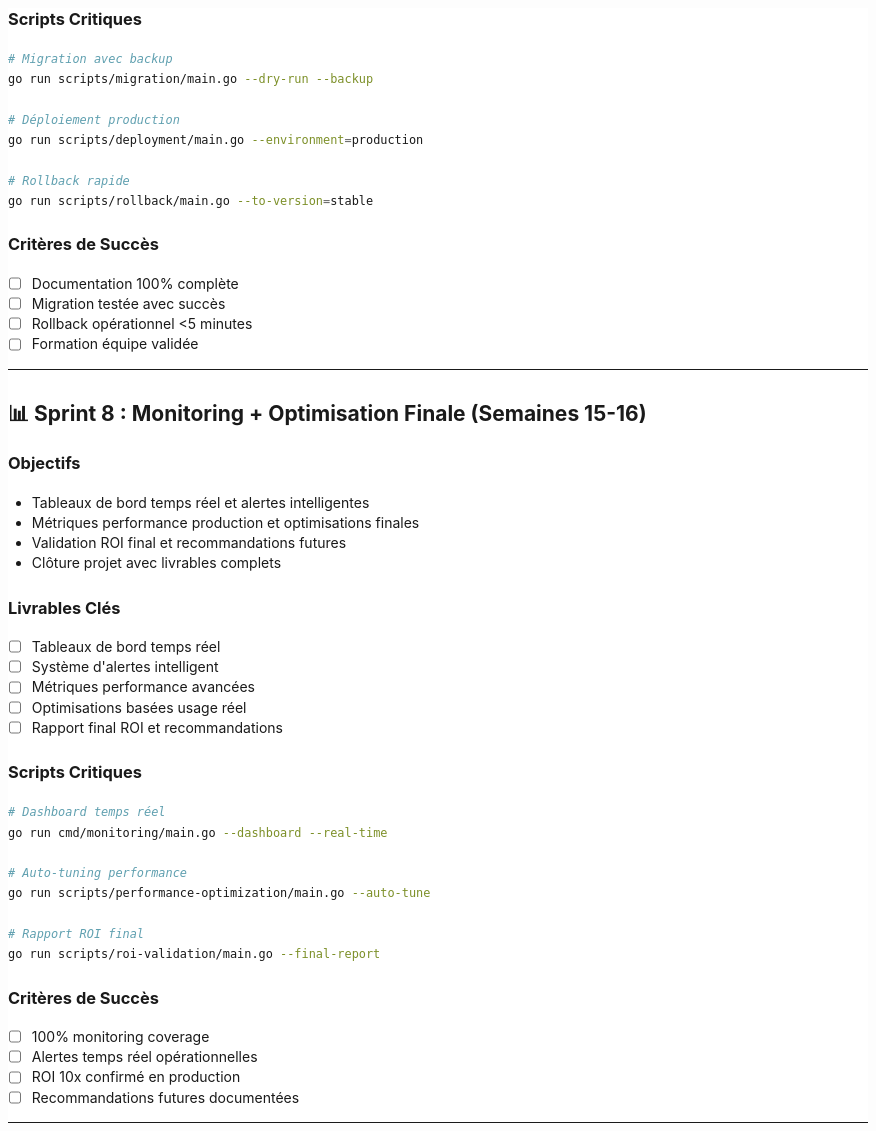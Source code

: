 ### **Scripts Critiques**
```bash
# Migration avec backup
go run scripts/migration/main.go --dry-run --backup

# Déploiement production
go run scripts/deployment/main.go --environment=production

# Rollback rapide
go run scripts/rollback/main.go --to-version=stable
```

### **Critères de Succès**
- [ ] Documentation 100% complète
- [ ] Migration testée avec succès
- [ ] Rollback opérationnel <5 minutes
- [ ] Formation équipe validée

---

## 📊 **Sprint 8 : Monitoring + Optimisation Finale (Semaines 15-16)**

### **Objectifs**
- Tableaux de bord temps réel et alertes intelligentes
- Métriques performance production et optimisations finales
- Validation ROI final et recommandations futures
- Clôture projet avec livrables complets

### **Livrables Clés**
- [ ] Tableaux de bord temps réel
- [ ] Système d'alertes intelligent
- [ ] Métriques performance avancées
- [ ] Optimisations basées usage réel
- [ ] Rapport final ROI et recommandations

### **Scripts Critiques**
```bash
# Dashboard temps réel
go run cmd/monitoring/main.go --dashboard --real-time

# Auto-tuning performance
go run scripts/performance-optimization/main.go --auto-tune

# Rapport ROI final
go run scripts/roi-validation/main.go --final-report
```

### **Critères de Succès**
- [ ] 100% monitoring coverage
- [ ] Alertes temps réel opérationnelles
- [ ] ROI 10x confirmé en production
- [ ] Recommandations futures documentées

---